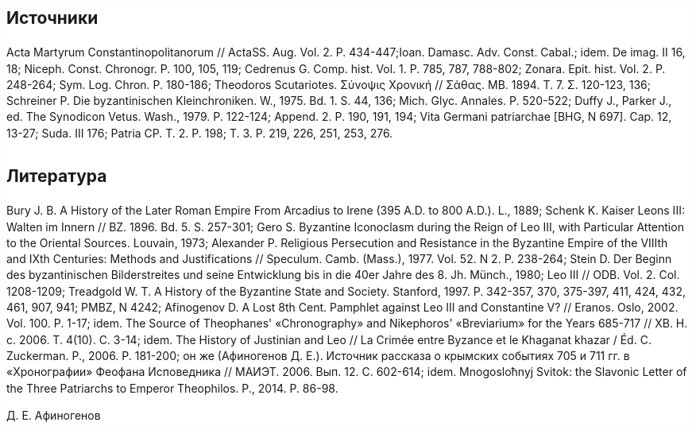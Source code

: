 ## Источники

Acta Martyrum Constantinopolitanorum // ActaSS. Aug. Vol. 2. P. 434-447;Ioan. Damasc. Adv. Const. Cabal.; idem. De imag. II 16, 18; Niceph. Const. Chronogr. P. 100, 105, 119; Cedrenus G. Сomp. hist. Vol. 1. P. 785, 787, 788-802; Zonara. Epit. hist. Vol. 2. P. 248-264; Sym. Log. Chron. P. 180-186; Theodoros Scutariotes. Σύνοψις Χρονική // Σάθας. ΜΒ. 1894. Τ. 7. Σ. 120-123, 136; Schreiner P. Die byzantinischen Kleinchroniken. W., 1975. Bd. 1. S. 44, 136; Mich. Glyc. Annales. P. 520-522; Duffy J., Parker J., ed. The Synodicon Vetus. Wash., 1979. P. 122-124; Append. 2. P. 190, 191, 194; Vita Germani patriarchae [BHG, N 697]. Cap. 12, 13-27; Suda. III 176; Patria CP. T. 2. P. 198; T. 3. P. 219, 226, 251, 253, 276.

## Литература

Bury J. B. A History of the Later Roman Empire From Arcadius to Irene (395 A.D. to 800 A.D.). L., 1889; Schenk K. Kaiser Leons III: Walten im Innern 
// BZ. 1896. Bd. 5. S. 257-301; 
Gero S. Byzantine Iconoclasm during the Reign of Leo III, with Particular Attention to the Oriental Sources. Louvain, 1973; Alexander P. Religious Persecution and Resistance in the Byzantine Empire of the VIIIth and IXth Centuries: Methods and Justifications // Speculum. Camb. (Mass.), 1977. Vol. 52. N 2. P. 238-264; Stein D. Der Beginn des byzantinischen Bilderstreites und seine Entwicklung bis in die 40er Jahre des 8. Jh. Münch., 1980; Leo III // ODB. Vol. 2. Col. 1208-1209; Treadgold W. T. A History of the Byzantine State and Society. Stanford, 1997. P. 342-357, 370, 375-397, 411, 424, 432, 461, 907, 941; PMBZ, N 4242; Afinogenov D. A Lost 8th Cent. Pamphlet against Leo III and Constantine V? // Eranos. Oslo, 2002. Vol. 100. P. 1-17; idem. The Source of Theophanes' «Chronography» and Nikephoros' «Breviarium» for the Years 685-717 // ХB. Н. c. 2006. Т. 4(10). С. 3-14; idem. The History of Justinian and Leo // La Crimée entre Byzance et le Khaganat khazar / Éd. C. Zuckerman. P., 2006. P. 181-200; он же (Афиногенов Д. Е.). Источник рассказа о крымских событиях 705 и 711 гг. в «Хронографии» Феофана Исповедника // МАИЭТ. 2006. Вып. 12. С. 602-614; idem. Mnogosloћnyj Svitok: the Slavonic Letter of the Three Patriarchs to Emperor Theophilos. P., 2014. Р. 86-98.

Д. Е. Афиногенов
